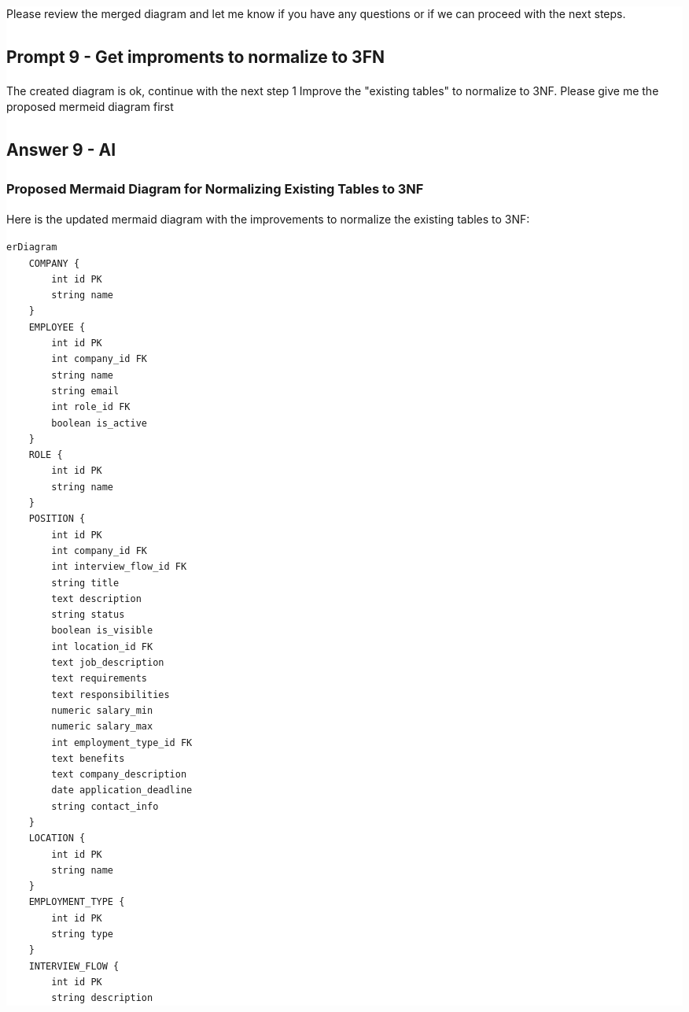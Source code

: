 Please review the merged diagram and let me know if you have any questions or if we can proceed with the next steps.

## Prompt 9 - Get improments to normalize to 3FN

The created diagram is ok, continue with the next step 1 Improve the "existing tables" to normalize to 3NF. Please give me the proposed mermeid diagram first

## Answer 9 - AI

### Proposed Mermaid Diagram for Normalizing Existing Tables to 3NF

Here is the updated mermaid diagram with the improvements to normalize the existing tables to 3NF:

```mermaid
erDiagram
    COMPANY {
        int id PK
        string name
    }
    EMPLOYEE {
        int id PK
        int company_id FK
        string name
        string email
        int role_id FK
        boolean is_active
    }
    ROLE {
        int id PK
        string name
    }
    POSITION {
        int id PK
        int company_id FK
        int interview_flow_id FK
        string title
        text description
        string status
        boolean is_visible
        int location_id FK
        text job_description
        text requirements
        text responsibilities
        numeric salary_min
        numeric salary_max
        int employment_type_id FK
        text benefits
        text company_description
        date application_deadline
        string contact_info
    }
    LOCATION {
        int id PK
        string name
    }
    EMPLOYMENT_TYPE {
        int id PK
        string type
    }
    INTERVIEW_FLOW {
        int id PK
        string description
```